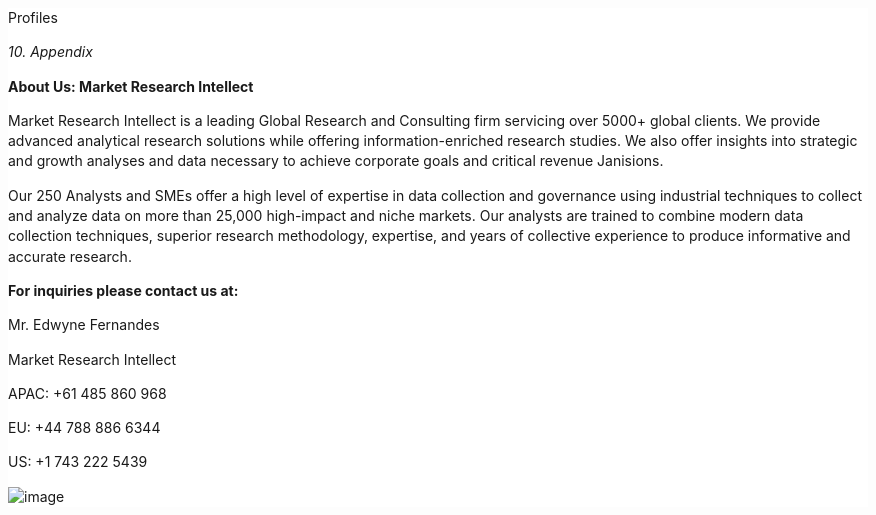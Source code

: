 Profiles</span></em></p><p><em><span class="font-[700]">10. Appendix</span></em></p><p><strong><span class="font-[700]">About Us: Market Research Intellect</span></strong></p><p><span class="">Market Research Intellect is a leading Global Research and Consulting firm servicing over 5000+ global clients. We provide advanced analytical research solutions while offering information-enriched research studies.&nbsp;</span>We also offer insights into strategic and growth analyses and data necessary to achieve corporate goals and critical revenue Janisions.</p><p><span class="">Our 250 Analysts and SMEs offer a high level of expertise in data collection and governance using industrial techniques to collect and analyze data on more than 25,000 high-impact and niche markets. Our analysts are trained to combine modern data collection techniques, superior research methodology, expertise, and years of collective experience to produce informative and accurate research.</span></p><p><strong>For inquiries please contact us at:</strong></p><p>Mr. Edwyne Fernandes</p><p>Market Research Intellect</p><p>APAC: +61 485 860 968</p><p>EU: +44 788 886 6344</p><p>US: +1 743 222 5439</p>
![image](https://github.com/user-attachments/assets/fa429255-90ed-4a60-bf26-26a4f0e320e6)
